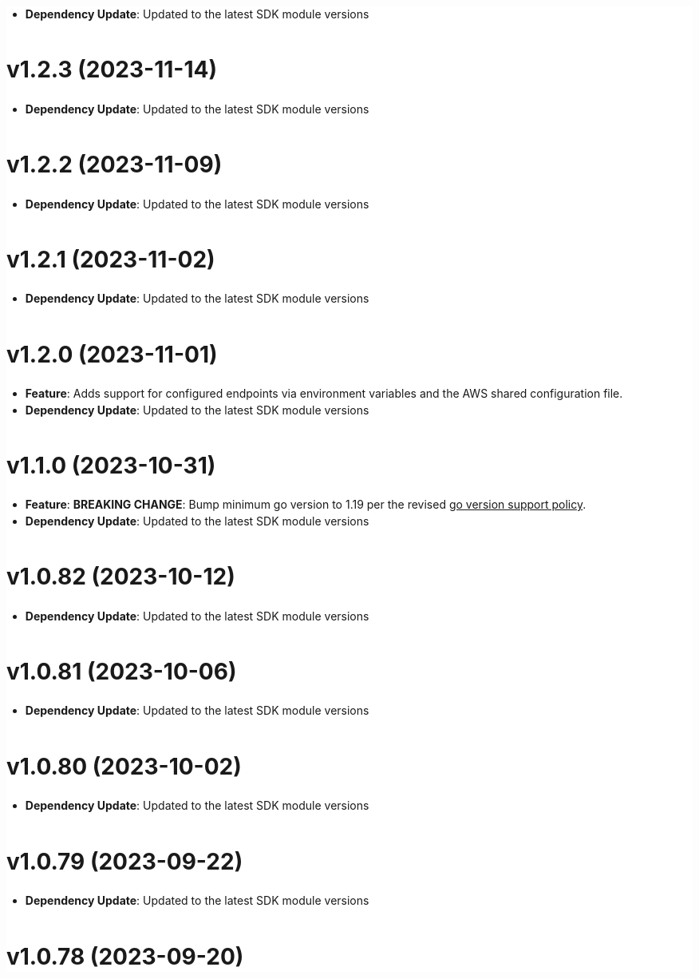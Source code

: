 * **Dependency Update**: Updated to the latest SDK module versions

# v1.2.3 (2023-11-14)

* **Dependency Update**: Updated to the latest SDK module versions

# v1.2.2 (2023-11-09)

* **Dependency Update**: Updated to the latest SDK module versions

# v1.2.1 (2023-11-02)

* **Dependency Update**: Updated to the latest SDK module versions

# v1.2.0 (2023-11-01)

* **Feature**: Adds support for configured endpoints via environment variables and the AWS shared configuration file.
* **Dependency Update**: Updated to the latest SDK module versions

# v1.1.0 (2023-10-31)

* **Feature**: **BREAKING CHANGE**: Bump minimum go version to 1.19 per the revised [go version support policy](https://aws.amazon.com/blogs/developer/aws-sdk-for-go-aligns-with-go-release-policy-on-supported-runtimes/).
* **Dependency Update**: Updated to the latest SDK module versions

# v1.0.82 (2023-10-12)

* **Dependency Update**: Updated to the latest SDK module versions

# v1.0.81 (2023-10-06)

* **Dependency Update**: Updated to the latest SDK module versions

# v1.0.80 (2023-10-02)

* **Dependency Update**: Updated to the latest SDK module versions

# v1.0.79 (2023-09-22)

* **Dependency Update**: Updated to the latest SDK module versions

# v1.0.78 (2023-09-20)
